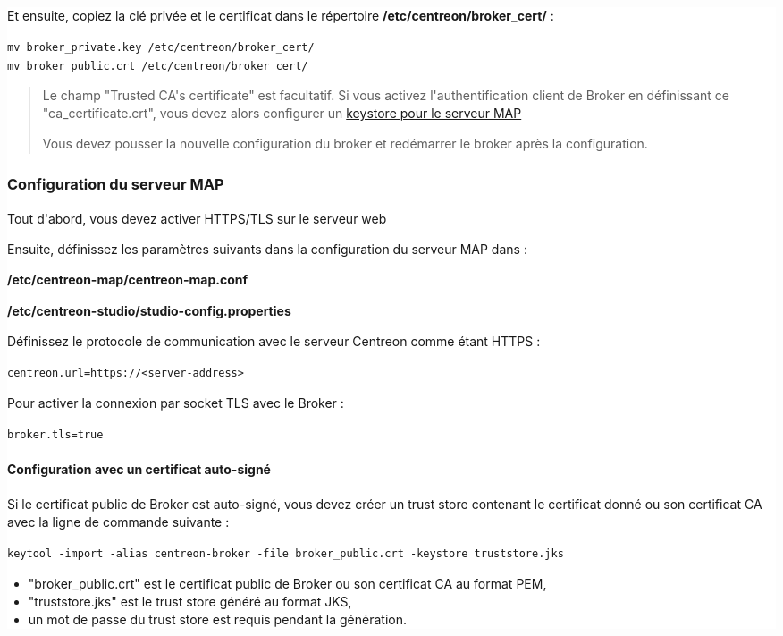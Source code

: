 Et ensuite, copiez la clé privée et le certificat dans le répertoire **/etc/centreon/broker_cert/** :

```text
mv broker_private.key /etc/centreon/broker_cert/
mv broker_public.crt /etc/centreon/broker_cert/
```

> Le champ "Trusted CA's certificate" est facultatif. Si vous activez l'authentification client de Broker en définissant ce "ca\_certificate.crt", vous devez alors configurer un [keystore pour le serveur MAP](#configurer-httpstls-sur-le-serveur-map)
>
> Vous devez pousser la nouvelle configuration du broker et redémarrer le broker après la configuration.

### Configuration du serveur MAP

Tout d'abord, vous devez [activer HTTPS/TLS sur le serveur web](../administration/secure-platform.md#activer-le-mode-https-sur-le-serveur-web)

Ensuite, définissez les paramètres suivants dans la configuration du serveur MAP dans :

<Tabs groupId="sync">
<TabItem value="MAP" label="MAP">

**/etc/centreon-map/centreon-map.conf**

</TabItem>
<TabItem value="MAP (Legacy)" label="MAP (Legacy)">

**/etc/centreon-studio/studio-config.properties**

</TabItem>
</Tabs>

Définissez le protocole de communication avec le serveur Centreon comme étant HTTPS :

```shell
centreon.url=https://<server-address>
```

Pour activer la connexion par socket TLS avec le Broker :

```text
broker.tls=true
```

#### Configuration avec un certificat auto-signé

Si le certificat public de Broker est auto-signé, vous devez créer un trust store contenant le certificat donné ou son certificat CA avec la ligne de commande suivante :

```shell
keytool -import -alias centreon-broker -file broker_public.crt -keystore truststore.jks
```

- "broker\_public.crt" est le certificat public de Broker ou son certificat CA au format PEM,
- "truststore.jks" est le trust store généré au format JKS,
- un mot de passe du trust store est requis pendant la génération.
